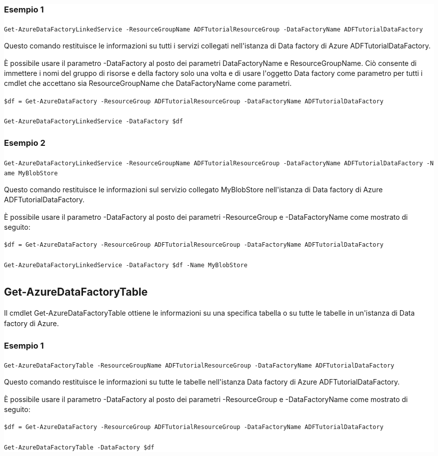 ### Esempio 1 ###

    Get-AzureDataFactoryLinkedService -ResourceGroupName ADFTutorialResourceGroup -DataFactoryName ADFTutorialDataFactory
 
Questo comando restituisce le informazioni su tutti i servizi collegati nell'istanza di Data factory di Azure ADFTutorialDataFactory.


È possibile usare il parametro -DataFactory al posto dei parametri DataFactoryName e ResourceGroupName. Ciò consente di immettere i nomi del gruppo di risorse e della factory solo una volta e di usare l'oggetto Data factory come parametro per tutti i cmdlet che accettano sia ResourceGroupName che DataFactoryName come parametri.

    $df = Get-AzureDataFactory -ResourceGroup ADFTutorialResourceGroup -DataFactoryName ADFTutorialDataFactory
	
	Get-AzureDataFactoryLinkedService -DataFactory $df 

### Esempio 2

    Get-AzureDataFactoryLinkedService -ResourceGroupName ADFTutorialResourceGroup -DataFactoryName ADFTutorialDataFactory -Name MyBlobStore

Questo comando restituisce le informazioni sul servizio collegato MyBlobStore nell'istanza di Data factory di Azure ADFTutorialDataFactory. 

È possibile usare il parametro -DataFactory al posto dei parametri -ResourceGroup e -DataFactoryName come mostrato di seguito: 


    $df = Get-AzureDataFactory -ResourceGroup ADFTutorialResourceGroup -DataFactoryName ADFTutorialDataFactory
	
	Get-AzureDataFactoryLinkedService -DataFactory $df -Name MyBlobStore


## <a name="get-azuredatafactorytable"></a> Get-AzureDataFactoryTable
Il cmdlet Get-AzureDataFactoryTable ottiene le informazioni su una specifica tabella o su tutte le tabelle in un'istanza di Data factory di Azure. 

### Esempio 1

    Get-AzureDataFactoryTable -ResourceGroupName ADFTutorialResourceGroup -DataFactoryName ADFTutorialDataFactory

Questo comando restituisce le informazioni su tutte le tabelle nell'istanza Data factory di Azure ADFTutorialDataFactory.

È possibile usare il parametro -DataFactory al posto dei parametri -ResourceGroup e -DataFactoryName come mostrato di seguito: 


    $df = Get-AzureDataFactory -ResourceGroup ADFTutorialResourceGroup -DataFactoryName ADFTutorialDataFactory
	
	Get-AzureDataFactoryTable -DataFactory $df
